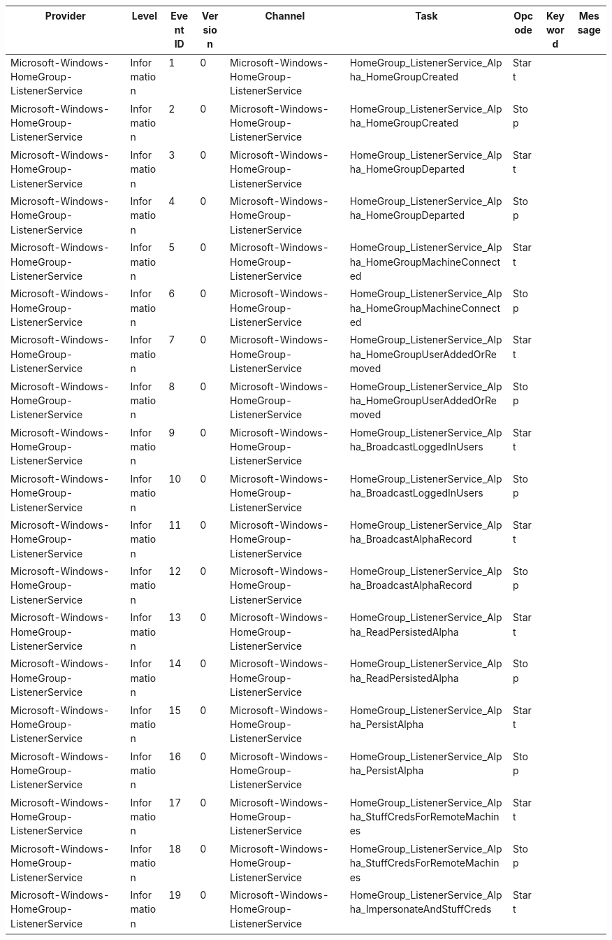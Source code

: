 Provider                                     |  Level        |  Event ID  |  Version  |  Channel                                                   |  Task                                                             |  Opcode  |  Keyword  |  Message
---------------------------------------------|---------------|------------|-----------|------------------------------------------------------------|-------------------------------------------------------------------|----------|-----------|----------------------------------------------------------------
Microsoft-Windows-HomeGroup-ListenerService  |  Information  |  1         |  0        |  Microsoft-Windows-HomeGroup-ListenerService               |  HomeGroup_ListenerService_Alpha_HomeGroupCreated                 |  Start   |           |
Microsoft-Windows-HomeGroup-ListenerService  |  Information  |  2         |  0        |  Microsoft-Windows-HomeGroup-ListenerService               |  HomeGroup_ListenerService_Alpha_HomeGroupCreated                 |  Stop    |           |
Microsoft-Windows-HomeGroup-ListenerService  |  Information  |  3         |  0        |  Microsoft-Windows-HomeGroup-ListenerService               |  HomeGroup_ListenerService_Alpha_HomeGroupDeparted                |  Start   |           |
Microsoft-Windows-HomeGroup-ListenerService  |  Information  |  4         |  0        |  Microsoft-Windows-HomeGroup-ListenerService               |  HomeGroup_ListenerService_Alpha_HomeGroupDeparted                |  Stop    |           |
Microsoft-Windows-HomeGroup-ListenerService  |  Information  |  5         |  0        |  Microsoft-Windows-HomeGroup-ListenerService               |  HomeGroup_ListenerService_Alpha_HomeGroupMachineConnected        |  Start   |           |
Microsoft-Windows-HomeGroup-ListenerService  |  Information  |  6         |  0        |  Microsoft-Windows-HomeGroup-ListenerService               |  HomeGroup_ListenerService_Alpha_HomeGroupMachineConnected        |  Stop    |           |
Microsoft-Windows-HomeGroup-ListenerService  |  Information  |  7         |  0        |  Microsoft-Windows-HomeGroup-ListenerService               |  HomeGroup_ListenerService_Alpha_HomeGroupUserAddedOrRemoved      |  Start   |           |
Microsoft-Windows-HomeGroup-ListenerService  |  Information  |  8         |  0        |  Microsoft-Windows-HomeGroup-ListenerService               |  HomeGroup_ListenerService_Alpha_HomeGroupUserAddedOrRemoved      |  Stop    |           |
Microsoft-Windows-HomeGroup-ListenerService  |  Information  |  9         |  0        |  Microsoft-Windows-HomeGroup-ListenerService               |  HomeGroup_ListenerService_Alpha_BroadcastLoggedInUsers           |  Start   |           |
Microsoft-Windows-HomeGroup-ListenerService  |  Information  |  10        |  0        |  Microsoft-Windows-HomeGroup-ListenerService               |  HomeGroup_ListenerService_Alpha_BroadcastLoggedInUsers           |  Stop    |           |
Microsoft-Windows-HomeGroup-ListenerService  |  Information  |  11        |  0        |  Microsoft-Windows-HomeGroup-ListenerService               |  HomeGroup_ListenerService_Alpha_BroadcastAlphaRecord             |  Start   |           |
Microsoft-Windows-HomeGroup-ListenerService  |  Information  |  12        |  0        |  Microsoft-Windows-HomeGroup-ListenerService               |  HomeGroup_ListenerService_Alpha_BroadcastAlphaRecord             |  Stop    |           |
Microsoft-Windows-HomeGroup-ListenerService  |  Information  |  13        |  0        |  Microsoft-Windows-HomeGroup-ListenerService               |  HomeGroup_ListenerService_Alpha_ReadPersistedAlpha               |  Start   |           |
Microsoft-Windows-HomeGroup-ListenerService  |  Information  |  14        |  0        |  Microsoft-Windows-HomeGroup-ListenerService               |  HomeGroup_ListenerService_Alpha_ReadPersistedAlpha               |  Stop    |           |
Microsoft-Windows-HomeGroup-ListenerService  |  Information  |  15        |  0        |  Microsoft-Windows-HomeGroup-ListenerService               |  HomeGroup_ListenerService_Alpha_PersistAlpha                     |  Start   |           |
Microsoft-Windows-HomeGroup-ListenerService  |  Information  |  16        |  0        |  Microsoft-Windows-HomeGroup-ListenerService               |  HomeGroup_ListenerService_Alpha_PersistAlpha                     |  Stop    |           |
Microsoft-Windows-HomeGroup-ListenerService  |  Information  |  17        |  0        |  Microsoft-Windows-HomeGroup-ListenerService               |  HomeGroup_ListenerService_Alpha_StuffCredsForRemoteMachines      |  Start   |           |
Microsoft-Windows-HomeGroup-ListenerService  |  Information  |  18        |  0        |  Microsoft-Windows-HomeGroup-ListenerService               |  HomeGroup_ListenerService_Alpha_StuffCredsForRemoteMachines      |  Stop    |           |
Microsoft-Windows-HomeGroup-ListenerService  |  Information  |  19        |  0        |  Microsoft-Windows-HomeGroup-ListenerService               |  HomeGroup_ListenerService_Alpha_ImpersonateAndStuffCreds         |  Start   |           |